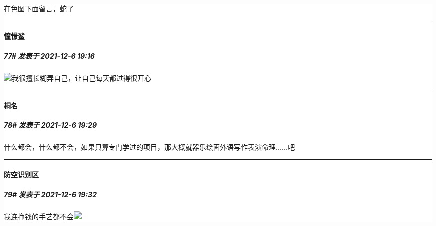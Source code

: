 在色图下面留言，蛇了

*****

####  憧憬鲨  
##### 77#       发表于 2021-12-6 19:16

<img src="https://static.saraba1st.com/image/smiley/face2017/032.png" referrerpolicy="no-referrer">我很擅长糊弄自己，让自己每天都过得很开心



*****

####  桐名  
##### 78#       发表于 2021-12-6 19:29

什么都会，什么都不会，如果只算专门学过的项目，那大概就器乐绘画外语写作表演命理……吧

*****

####  防空识别区  
##### 79#       发表于 2021-12-6 19:32

我连挣钱的手艺都不会<img src="https://static.saraba1st.com/image/smiley/face2017/004.gif" referrerpolicy="no-referrer">

